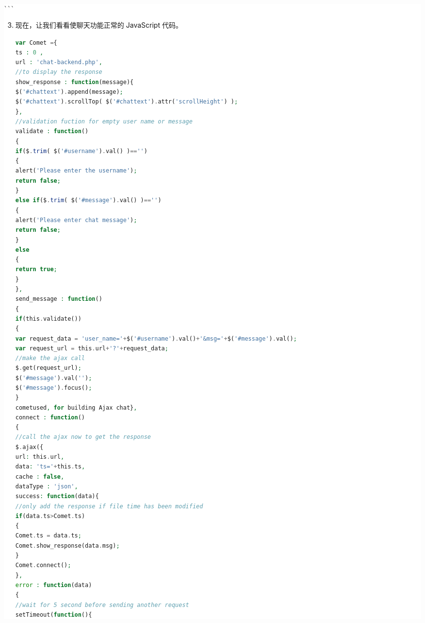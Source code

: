     ```

3.  现在，让我们看看使聊天功能正常的 JavaScript 代码。

    ```php
    var Comet ={
    ts : 0 ,
    url : 'chat-backend.php',
    //to display the response
    show_response : function(message){
    $('#chattext').append(message);
    $('#chattext').scrollTop( $('#chattext').attr('scrollHeight') );
    },
    //validation fuction for empty user name or message
    validate : function()
    {
    if($.trim( $('#username').val() )=='')
    {
    alert('Please enter the username');
    return false;
    }
    else if($.trim( $('#message').val() )=='')
    {
    alert('Please enter chat message');
    return false;
    }
    else
    {
    return true;
    }
    },
    send_message : function()
    {
    if(this.validate())
    {
    var request_data = 'user_name='+$('#username').val()+'&msg='+$('#message').val();
    var request_url = this.url+'?'+request_data;
    //make the ajax call
    $.get(request_url);
    $('#message').val('');
    $('#message').focus();
    }
    cometused, for building Ajax chat},
    connect : function()
    {
    //call the ajax now to get the response
    $.ajax({
    url: this.url,
    data: 'ts='+this.ts,
    cache : false,
    dataType : 'json',
    success: function(data){
    //only add the response if file time has been modified
    if(data.ts>Comet.ts)
    {
    Comet.ts = data.ts;
    Comet.show_response(data.msg);
    }
    Comet.connect();
    },
    error : function(data)
    {
    //wait for 5 second before sending another request
    setTimeout(function(){